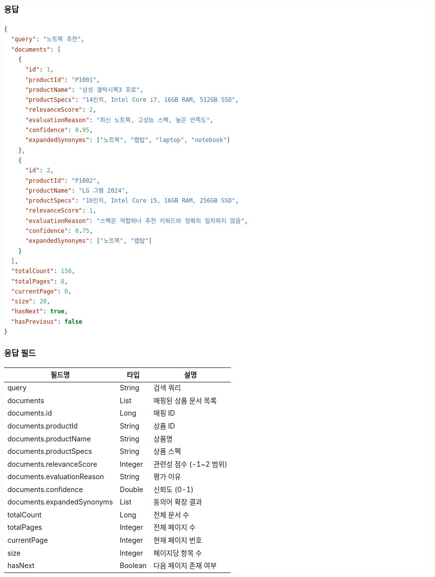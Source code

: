 ### 응답
```json
{
  "query": "노트북 추천",
  "documents": [
    {
      "id": 1,
      "productId": "P1001",
      "productName": "삼성 갤럭시북3 프로",
      "productSpecs": "14인치, Intel Core i7, 16GB RAM, 512GB SSD",
      "relevanceScore": 2,
      "evaluationReason": "최신 노트북, 고성능 스펙, 높은 만족도",
      "confidence": 0.95,
      "expandedSynonyms": ["노트북", "랩탑", "laptop", "notebook"]
    },
    {
      "id": 2,
      "productId": "P1002",
      "productName": "LG 그램 2024",
      "productSpecs": "16인치, Intel Core i5, 16GB RAM, 256GB SSD",
      "relevanceScore": 1,
      "evaluationReason": "스펙은 적합하나 추천 키워드와 정확히 일치하지 않음",
      "confidence": 0.75,
      "expandedSynonyms": ["노트북", "랩탑"]
    }
  ],
  "totalCount": 150,
  "totalPages": 8,
  "currentPage": 0,
  "size": 20,
  "hasNext": true,
  "hasPrevious": false
}
```

### 응답 필드
| 필드명 | 타입 | 설명 |
|--------|------|------|
| query | String | 검색 쿼리 |
| documents | List | 매핑된 상품 문서 목록 |
| documents.id | Long | 매핑 ID |
| documents.productId | String | 상품 ID |
| documents.productName | String | 상품명 |
| documents.productSpecs | String | 상품 스펙 |
| documents.relevanceScore | Integer | 관련성 점수 (-1~2 범위) |
| documents.evaluationReason | String | 평가 이유 |
| documents.confidence | Double | 신뢰도 (0-1) |
| documents.expandedSynonyms | List<String> | 동의어 확장 결과 |
| totalCount | Long | 전체 문서 수 |
| totalPages | Integer | 전체 페이지 수 |
| currentPage | Integer | 현재 페이지 번호 |
| size | Integer | 페이지당 항목 수 |
| hasNext | Boolean | 다음 페이지 존재 여부 |